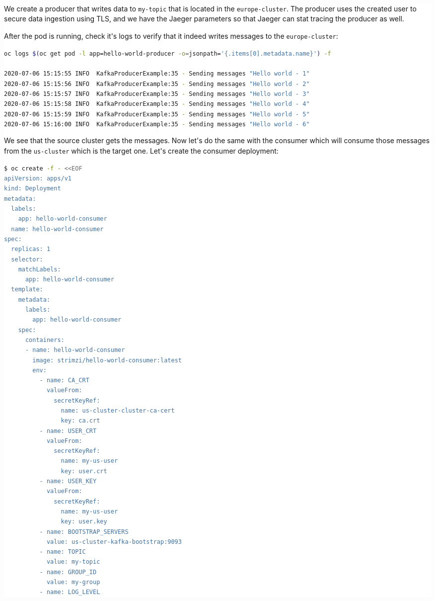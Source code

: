 We create a producer that writes data to `my-topic` that is located in the `europe-cluster`. The producer uses the created user to secure data ingestion using TLS, and we have the Jaeger parameters so that Jaeger can stat tracing the producer as well. 

After the pod is running, check it's logs to verify that it indeed writes messages to the `europe-cluster`: 

```bash 
oc logs $(oc get pod -l app=hello-world-producer -o=jsonpath='{.items[0].metadata.name}') -f

2020-07-06 15:15:55 INFO  KafkaProducerExample:35 - Sending messages "Hello world - 1"
2020-07-06 15:15:56 INFO  KafkaProducerExample:35 - Sending messages "Hello world - 2"
2020-07-06 15:15:57 INFO  KafkaProducerExample:35 - Sending messages "Hello world - 3"
2020-07-06 15:15:58 INFO  KafkaProducerExample:35 - Sending messages "Hello world - 4"
2020-07-06 15:15:59 INFO  KafkaProducerExample:35 - Sending messages "Hello world - 5"
2020-07-06 15:16:00 INFO  KafkaProducerExample:35 - Sending messages "Hello world - 6"
```

We see that the source cluster gets the messages. Now let's do the same with the consumer which will consume those messages from the `us-cluster` which is the target one. 
Let's create the consumer deployment: 

```bash 
$ oc create -f - <<EOF
apiVersion: apps/v1
kind: Deployment
metadata:
  labels:
    app: hello-world-consumer
  name: hello-world-consumer
spec:
  replicas: 1
  selector:
    matchLabels:
      app: hello-world-consumer
  template:
    metadata:
      labels:
        app: hello-world-consumer
    spec:
      containers:
      - name: hello-world-consumer
        image: strimzi/hello-world-consumer:latest
        env:
          - name: CA_CRT
            valueFrom:
              secretKeyRef:
                name: us-cluster-cluster-ca-cert
                key: ca.crt
          - name: USER_CRT
            valueFrom:
              secretKeyRef:
                name: my-us-user
                key: user.crt
          - name: USER_KEY
            valueFrom:
              secretKeyRef:
                name: my-us-user
                key: user.key
          - name: BOOTSTRAP_SERVERS
            value: us-cluster-kafka-bootstrap:9093
          - name: TOPIC
            value: my-topic
          - name: GROUP_ID
            value: my-group
          - name: LOG_LEVEL
```